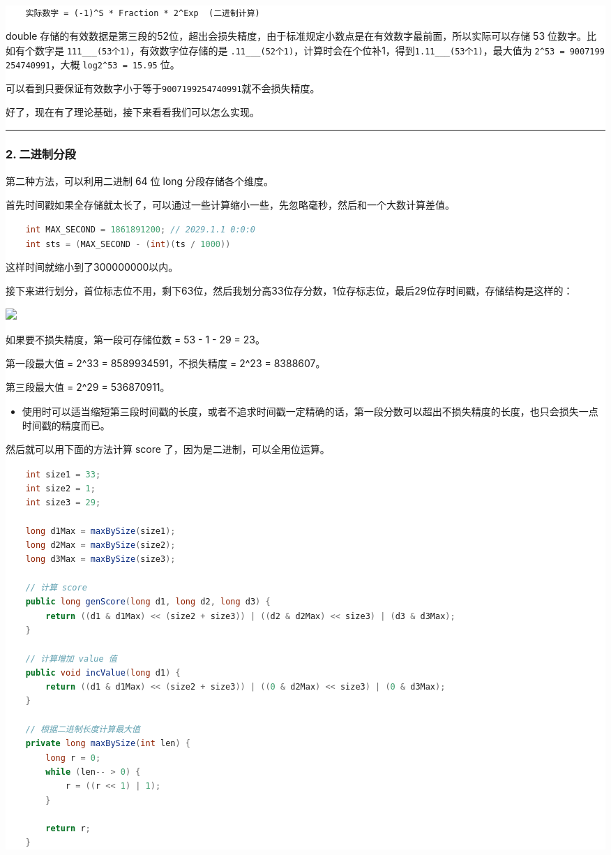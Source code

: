 ```
    实际数字 = (-1)^S * Fraction * 2^Exp  (二进制计算)
```

double 存储的有效数据是第三段的52位，超出会损失精度，由于标准规定小数点是在有效数字最前面，所以实际可以存储 53 位数字。比如有个数字是 `111___(53个1)`，有效数字位存储的是 `.11___(52个1)`，计算时会在个位补1，得到`1.11___(53个1)`，最大值为 `2^53 = 9007199254740991`，大概 `log2^53 = 15.95` 位。

可以看到只要保证有效数字小于等于`9007199254740991`就不会损失精度。

好了，现在有了理论基础，接下来看看我们可以怎么实现。

---

### 2. 二进制分段

第二种方法，可以利用二进制 64 位 long 分段存储各个维度。

首先时间戳如果全存储就太长了，可以通过一些计算缩小一些，先忽略毫秒，然后和一个大数计算差值。

```java
    int MAX_SECOND = 1861891200; // 2029.1.1 0:0:0
    int sts = (MAX_SECOND - (int)(ts / 1000))
```

这样时间就缩小到了300000000以内。

接下来进行划分，首位标志位不用，剩下63位，然后我划分高33位存分数，1位存标志位，最后29位存时间戳，存储结构是这样的：

![](https://void.oss-cn-beijing.aliyuncs.com/img/20200107114033.png)

如果要不损失精度，第一段可存储位数 = 53 - 1 - 29 = 23。

第一段最大值 = 2^33 = 8589934591，不损失精度 = 2^23 = 8388607。

第三段最大值 = 2^29 = 536870911。

- 使用时可以适当缩短第三段时间戳的长度，或者不追求时间戳一定精确的话，第一段分数可以超出不损失精度的长度，也只会损失一点时间戳的精度而已。

然后就可以用下面的方法计算 score 了，因为是二进制，可以全用位运算。

```java
    int size1 = 33;
    int size2 = 1;
    int size3 = 29;
    
    long d1Max = maxBySize(size1);
    long d2Max = maxBySize(size2);
    long d3Max = maxBySize(size3);
    
    // 计算 score
    public long genScore(long d1, long d2, long d3) {
        return ((d1 & d1Max) << (size2 + size3)) | ((d2 & d2Max) << size3) | (d3 & d3Max);
    }
    
    // 计算增加 value 值
    public void incValue(long d1) {    
        return ((d1 & d1Max) << (size2 + size3)) | ((0 & d2Max) << size3) | (0 & d3Max);
    }
    
    // 根据二进制长度计算最大值
    private long maxBySize(int len) {
        long r = 0;
        while (len-- > 0) {
            r = ((r << 1) | 1);
        }
    
        return r;
    }
```
